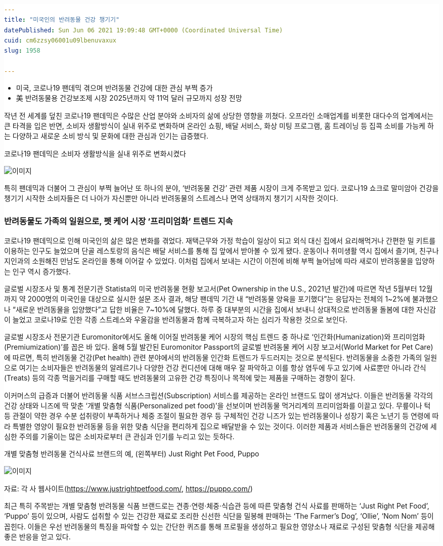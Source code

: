 ```yaml
---
title: "미국인의 반려동물 건강 챙기기"
datePublished: Sun Jun 06 2021 19:09:48 GMT+0000 (Coordinated Universal Time)
cuid: cm6zzsy06001u09lbenuvaxux
slug: 1958

---
```



- 미국, 코로나19 팬데믹 겪으며 반려동물 건강에 대한 관심 부쩍 증가
- 美 반려동물용 건강보조제 시장 2025년까지 약 11억 달러 규모까지 성장 전망

작년 전 세계를 덮친 코로나19 팬데믹은 수많은 산업 분야와 소비자의 삶에 상당한 영향을 끼쳤다. 오프라인 소매업계를 비롯한 대다수의 업계에서는 큰 타격을 입은 반면, 소비자 생활방식이 실내 위주로 변화하며 온라인 쇼핑, 배달 서비스, 화상 미팅 프로그램, 홈 트레이닝 등 집콕 소비를 가능케 하는 다양하고 새로운 소비 방식 및 문화에 대한 관심과 인기는 급증했다.

코로나19 팬데믹은 소비자 생활방식을 실내 위주로 변화시켰다

![이미지](https://cdn.hashnode.com/res/hashnode/image/upload/v1739248745456/e423e5d2-742e-4aeb-81a3-e22937a6688a.jpeg)

특히 팬데믹과 더불어 그 관심이 부쩍 늘어난 또 하나의 분야, ‘반려동물 건강’ 관련 제품 시장이 크게 주목받고 있다. 코로나19 쇼크로 말미암아 건강을 챙기기 시작한 소비자들은 더 나아가 자신뿐만 아니라 반려동물의 스트레스나 면역 상태까지 챙기기 시작한 것이다.

### 반려동물도 가족의 일원으로, 펫 케어 시장 ‘프리미엄화’ 트렌드 지속

코로나19 팬데믹으로 인해 미국인의 삶은 많은 변화를 겪었다. 재택근무와 가정 학습이 일상이 되고 외식 대신 집에서 요리해먹거나 간편한 밀 키트를 이용하는 인구도 늘었으며 단골 레스토랑의 음식은 배달 서비스를 통해 집 앞에서 받아볼 수 있게 됐다. 운동이나 취미생활 역시 집에서 즐기며, 친구나 지인과의 소원해진 만남도 온라인을 통해 이어갈 수 있었다. 이처럼 집에서 보내는 시간이 이전에 비해 부쩍 늘어남에 따라 새로이 반려동물을 입양하는 인구 역시 증가했다.

글로벌 시장조사 및 통계 전문기관 Statista의 미국 반려동물 현황 보고서(Pet Ownership in the U.S., 2021년 발간)에 따르면 작년 5월부터 12월까지 약 2000명의 미국인을 대상으로 실시한 설문 조사 결과, 해당 팬데믹 기간 내 “반려동물 양육을 포기했다”는 응답자는 전체의 1~2%에 불과했으나 “새로운 반려동물을 입양했다”고 답한 비율은 7~10%에 달했다. 하루 중 대부분의 시간을 집에서 보내니 상대적으로 반려동물 돌봄에 대한 자신감이 늘었고 코로나19로 인한 각종 스트레스와 우울감을 반려동물과 함께 극복하고자 하는 심리가 작용한 것으로 보인다.

글로벌 시장조사 전문기관 Euromonitor에서도 올해 이어질 반려동물 케어 시장의 핵심 트렌드 중 하나로 ‘인간화(Humanization)와 프리미엄화(Premiumization)’를 꼽은 바 있다. 올해 5월 발간된 Euromonitor Passport의 글로벌 반려동물 케어 시장 보고서(World Market for Pet Care)에 따르면, 특히 반려동물 건강(Pet health) 관련 분야에서의 반려동물 인간화 트렌드가 두드러지는 것으로 분석된다. 반려동물을 소중한 가족의 일원으로 여기는 소비자들은 반려동물의 알레르기나 다양한 건강 컨디션에 대해 매우 잘 파악하고 이를 항상 염두에 두고 있기에 사료뿐만 아니라 간식(Treats) 등의 각종 먹을거리를 구매할 때도 반려동물의 고유한 건강 특징이나 목적에 맞는 제품을 구매하는 경향이 짙다.

이커머스의 급증과 더불어 반려동물 식품 서브스크립션(Subscription) 서비스를 제공하는 온라인 브랜드도 많이 생겨났다. 이들은 반려동물 각각의 건강 상태와 니즈에 딱 맞춘 ‘개별 맞춤형 식품(Personalized pet food)’을 선보이며 반려동물 먹거리계의 프리미엄화를 이끌고 있다. 무릎이나 턱 등 관절이 약한 경우 수분 섭취량이 부족하거나 체중 조절이 필요한 경우 등 구체적인 건강 니즈가 있는 반려동물이나 성장기 혹은 노년기 등 연령에 따라 특별한 영양이 필요한 반려동물 등을 위한 맞춤 식단을 편리하게 집으로 배달받을 수 있는 것이다. 이러한 제품과 서비스들은 반려동물의 건강에 세심한 주의를 기울이는 많은 소비자로부터 큰 관심과 인기를 누리고 있는 듯하다.

개별 맞춤형 반려동물 건식사료 브랜드의 예, (왼쪽부터) Just Right Pet Food, Puppo

![이미지](https://cdn.hashnode.com/res/hashnode/image/upload/v1739248747697/db9ca971-3057-47f3-82ef-8afdd0dc3449.jpeg)

자료: 각 사 웹사이트(https://www.justrightpetfood.com/, https://puppo.com/)

최근 특히 주목받는 개별 맞춤형 반려동물 식품 브랜드로는 견종·연령·체중·식습관 등에 따른 맞춤형 건식 사료를 판매하는 ‘Just Right Pet Food’, ‘Puppo’ 등이 있으며, 사람도 섭취할 수 있는 건강한 재료로 조리한 신선한 식단을 밀봉해 판매하는 ‘The Farmer’s Dog’, ‘Ollie’, ‘Nom Nom’ 등이 꼽힌다. 이들은 우선 반려동물의 특징을 파악할 수 있는 간단한 퀴즈를 통해 프로필을 생성하고 필요한 영양소나 재료로 구성된 맞춤형 식단을 제공해 좋은 반응을 얻고 있다.
